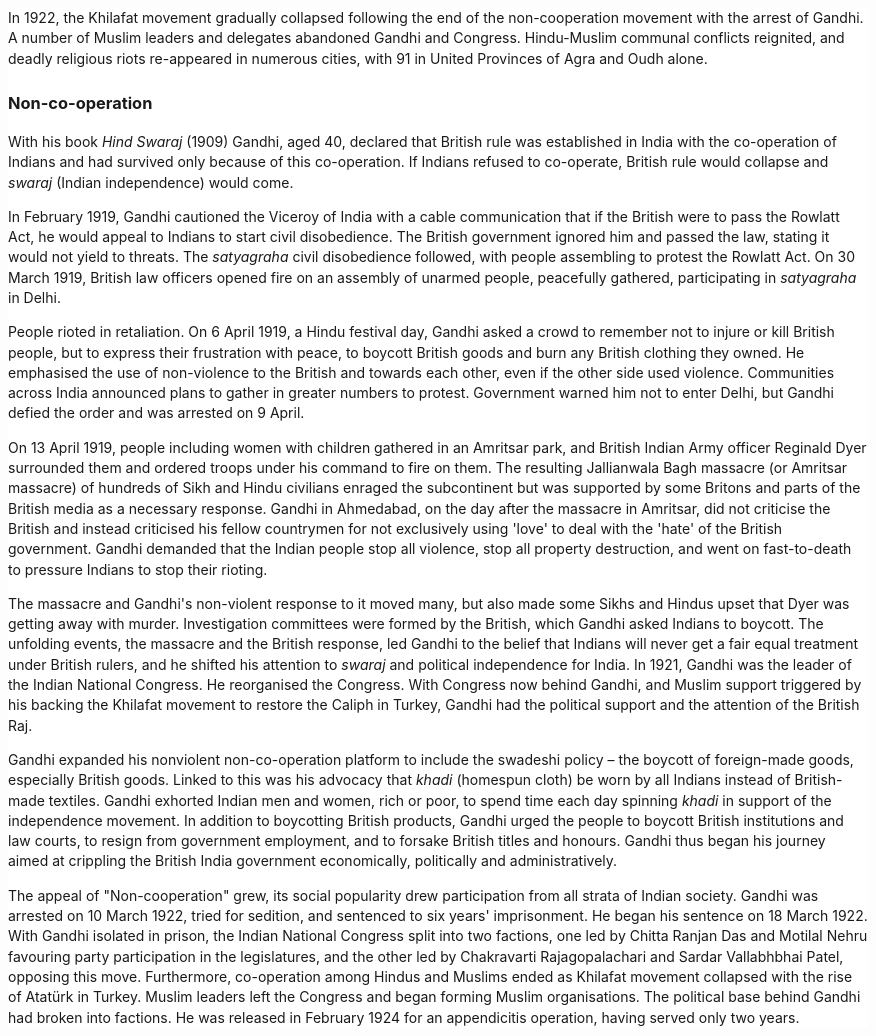 In 1922, the Khilafat movement gradually collapsed following the end of the non-cooperation movement with the arrest of Gandhi. A number of Muslim leaders and delegates abandoned Gandhi and Congress. Hindu-Muslim communal conflicts reignited, and deadly religious riots re-appeared in numerous cities, with 91 in United Provinces of Agra and Oudh alone.

### Non-co-operation

With his book *Hind Swaraj* (1909\) Gandhi, aged 40, declared that British rule was established in India with the co-operation of Indians and had survived only because of this co-operation. If Indians refused to co-operate, British rule would collapse and *swaraj* (Indian independence) would come.

In February 1919, Gandhi cautioned the Viceroy of India with a cable communication that if the British were to pass the Rowlatt Act, he would appeal to Indians to start civil disobedience. The British government ignored him and passed the law, stating it would not yield to threats. The *satyagraha* civil disobedience followed, with people assembling to protest the Rowlatt Act. On 30 March 1919, British law officers opened fire on an assembly of unarmed people, peacefully gathered, participating in *satyagraha* in Delhi.

People rioted in retaliation. On 6 April 1919, a Hindu festival day, Gandhi asked a crowd to remember not to injure or kill British people, but to express their frustration with peace, to boycott British goods and burn any British clothing they owned. He emphasised the use of non-violence to the British and towards each other, even if the other side used violence. Communities across India announced plans to gather in greater numbers to protest. Government warned him not to enter Delhi, but Gandhi defied the order and was arrested on 9 April.

On 13 April 1919, people including women with children gathered in an Amritsar park, and British Indian Army officer Reginald Dyer surrounded them and ordered troops under his command to fire on them. The resulting Jallianwala Bagh massacre (or Amritsar massacre) of hundreds of Sikh and Hindu civilians enraged the subcontinent but was supported by some Britons and parts of the British media as a necessary response. Gandhi in Ahmedabad, on the day after the massacre in Amritsar, did not criticise the British and instead criticised his fellow countrymen for not exclusively using 'love' to deal with the 'hate' of the British government. Gandhi demanded that the Indian people stop all violence, stop all property destruction, and went on fast-to-death to pressure Indians to stop their rioting.

The massacre and Gandhi's non-violent response to it moved many, but also made some Sikhs and Hindus upset that Dyer was getting away with murder. Investigation committees were formed by the British, which Gandhi asked Indians to boycott. The unfolding events, the massacre and the British response, led Gandhi to the belief that Indians will never get a fair equal treatment under British rulers, and he shifted his attention to *swaraj* and political independence for India. In 1921, Gandhi was the leader of the Indian National Congress. He reorganised the Congress. With Congress now behind Gandhi, and Muslim support triggered by his backing the Khilafat movement to restore the Caliph in Turkey, Gandhi had the political support and the attention of the British Raj.

Gandhi expanded his nonviolent non-co-operation platform to include the swadeshi policy – the boycott of foreign-made goods, especially British goods. Linked to this was his advocacy that *khadi* (homespun cloth) be worn by all Indians instead of British-made textiles. Gandhi exhorted Indian men and women, rich or poor, to spend time each day spinning *khadi* in support of the independence movement. In addition to boycotting British products, Gandhi urged the people to boycott British institutions and law courts, to resign from government employment, and to forsake British titles and honours. Gandhi thus began his journey aimed at crippling the British India government economically, politically and administratively.

The appeal of "Non-cooperation" grew, its social popularity drew participation from all strata of Indian society. Gandhi was arrested on 10 March 1922, tried for sedition, and sentenced to six years' imprisonment. He began his sentence on 18 March 1922\. With Gandhi isolated in prison, the Indian National Congress split into two factions, one led by Chitta Ranjan Das and Motilal Nehru favouring party participation in the legislatures, and the other led by Chakravarti Rajagopalachari and Sardar Vallabhbhai Patel, opposing this move. Furthermore, co-operation among Hindus and Muslims ended as Khilafat movement collapsed with the rise of Atatürk in Turkey. Muslim leaders left the Congress and began forming Muslim organisations. The political base behind Gandhi had broken into factions. He was released in February 1924 for an appendicitis operation, having served only two years.
